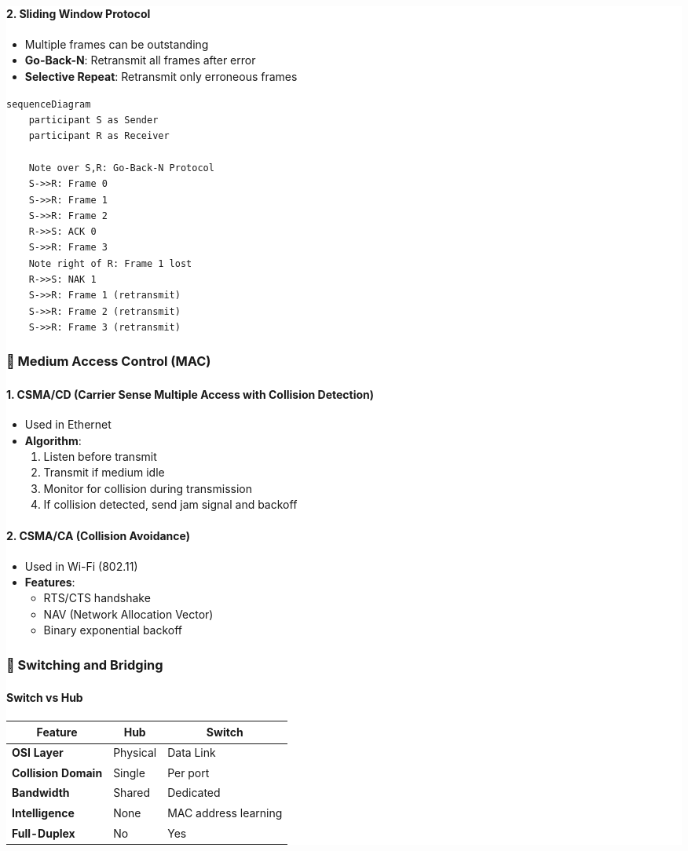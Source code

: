 #### 2. **Sliding Window Protocol**

- Multiple frames can be outstanding
- **Go-Back-N**: Retransmit all frames after error
- **Selective Repeat**: Retransmit only erroneous frames

```mermaid
sequenceDiagram
    participant S as Sender
    participant R as Receiver

    Note over S,R: Go-Back-N Protocol
    S->>R: Frame 0
    S->>R: Frame 1
    S->>R: Frame 2
    R->>S: ACK 0
    S->>R: Frame 3
    Note right of R: Frame 1 lost
    R->>S: NAK 1
    S->>R: Frame 1 (retransmit)
    S->>R: Frame 2 (retransmit)
    S->>R: Frame 3 (retransmit)
```

### 🚦 Medium Access Control (MAC)

#### 1. **CSMA/CD (Carrier Sense Multiple Access with Collision Detection)**

- Used in Ethernet
- **Algorithm**:
    1. Listen before transmit
    2. Transmit if medium idle
    3. Monitor for collision during transmission
    4. If collision detected, send jam signal and backoff

#### 2. **CSMA/CA (Collision Avoidance)**

- Used in Wi-Fi (802.11)
- **Features**:
    - RTS/CTS handshake
    - NAV (Network Allocation Vector)
    - Binary exponential backoff

### 🌉 Switching and Bridging

#### Switch vs Hub

| Feature              | Hub      | Switch               |
| -------------------- | -------- | -------------------- |
| **OSI Layer**        | Physical | Data Link            |
| **Collision Domain** | Single   | Per port             |
| **Bandwidth**        | Shared   | Dedicated            |
| **Intelligence**     | None     | MAC address learning |
| **Full-Duplex**      | No       | Yes                  |
